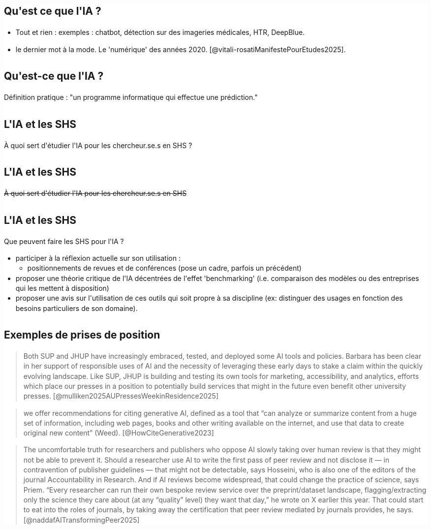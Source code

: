 ## Qu'est ce que l'IA ? 

- Tout et rien : exemples : chatbot, détection sur des imageries médicales, HTR, DeepBlue. 

- le dernier mot à la mode. Le 'numérique' des années 2020. [@vitali-rosatiManifestePourEtudes2025]. 

## Qu'est-ce que l'IA ? 

Définition pratique : "un programme informatique qui effectue une prédiction." 

## L'IA et les SHS

À quoi sert d'étudier l'IA pour les chercheur.se.s en SHS ? 


## L'IA et les SHS

~~À quoi sert d'étudier l'IA pour les chercheur.se.s en SHS~~

## L'IA et les SHS

Que peuvent faire les SHS pour l'IA ? 

- participer à la réflexion actuelle sur son utilisation : 
    - positionnements de revues et de conférences (pose un cadre, parfois un précédent)
- proposer une théorie critique de l'IA décentrées de l'effet 'benchmarking' (i.e. comparaison des modèles ou des entreprises qui les mettent à disposition)
- proposer une avis sur l'utilisation de ces outils qui soit propre à sa discipline (ex: distinguer des usages en fonction des besoins particuliers de son domaine). 


## Exemples de prises de position 

>Both SUP and JHUP have increasingly embraced, tested, and deployed some AI tools and policies. Barbara has been clear in her support of responsible uses of AI and the necessity of leveraging these early days to stake a claim within the quickly evolving landscape. Like SUP, JHUP is building and testing its own tools for marketing, accessibility, and analytics, efforts which place our presses in a position to potentially build services that might in the future even benefit other university presses. [@mulliken2025AUPressesWeekinResidence2025]

>we offer recommendations for citing generative AI, defined as a tool that “can analyze or summarize content from a huge set of information, including web pages, books and other writing available on the internet, and use that data to create original new content” (Weed). [@HowCiteGenerative2023]

> The uncomfortable truth for researchers and publishers who oppose AI slowly taking over human review is that they might not be able to prevent it. Should a researcher use AI to write the first pass of peer review and not disclose it — in contravention of publisher guidelines — that might not be detectable, says Hosseini, who is also one of the editors of the journal Accountability in Research. And if AI reviews become widespread, that could change the practice of science, says Priem. “Every researcher can run their own bespoke review service over the preprint/dataset landscape, flagging/extracting only the science they care about (at any “quality” level) they want that day,” he wrote on X earlier this year. That could start to eat into the roles of journals, by taking away the certification that peer review mediated by journals provides, he says.
[@naddafAITransformingPeer2025]

